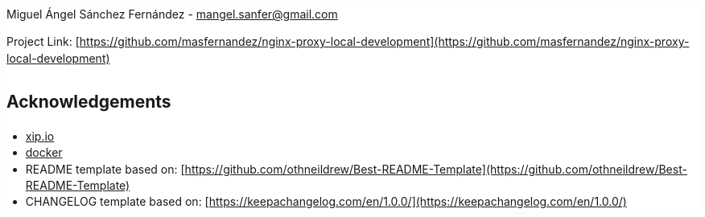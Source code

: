 Miguel Ángel Sánchez Fernández - mangel.sanfer@gmail.com

Project Link: [https://github.com/masfernandez/nginx-proxy-local-development](https://github.com/masfernandez/nginx-proxy-local-development)


## Acknowledgements

* [xip.io](http://xip.io/)
* [docker](https://www.docker.com/)
* README template based on: [https://github.com/othneildrew/Best-README-Template](https://github.com/othneildrew/Best-README-Template)
* CHANGELOG template based on: [https://keepachangelog.com/en/1.0.0/](https://keepachangelog.com/en/1.0.0/)

[version-shield]: https://img.shields.io/github/v/release/masfernandez/nginx-proxy-local-development?style=for-the-badge
[version]: https://github.com/masfernandez/nginx-proxy-local-development/releases

[contributors-shield]: https://img.shields.io/github/contributors/masfernandez/nginx-proxy-local-development.svg?style=for-the-badge
[contributors-url]: https://github.com/masfernandez/nginx-proxy-local-development/graphs/contributors

[forks-shield]: https://img.shields.io/github/forks/masfernandez/nginx-proxy-local-development.svg?style=for-the-badge
[forks-url]: https://github.com/masfernandez/nginx-proxy-local-development/network/members

[stars-shield]: https://img.shields.io/github/stars/masfernandez/nginx-proxy-local-development.svg?style=for-the-badge
[stars-url]: https://github.com/masfernandez/nginx-proxy-local-development/stargazers

[issues-shield]: https://img.shields.io/github/issues/masfernandez/nginx-proxy-local-development.svg?style=for-the-badge
[issues-url]: https://github.com/masfernandez/nginx-proxy-local-development/issues

[license-shield]: https://img.shields.io/github/license/masfernandez/nginx-proxy-local-development.svg?style=for-the-badge
[license-url]: https://github.com/masfernandez/nginx-proxy-local-development/blob/master/LICENSE.txt

[linkedin-shield]: https://img.shields.io/badge/-LinkedIn-black.svg?style=for-the-badge&logo=linkedin&colorB=555
[linkedin-url]: https://linkedin.com/in/masfernandez